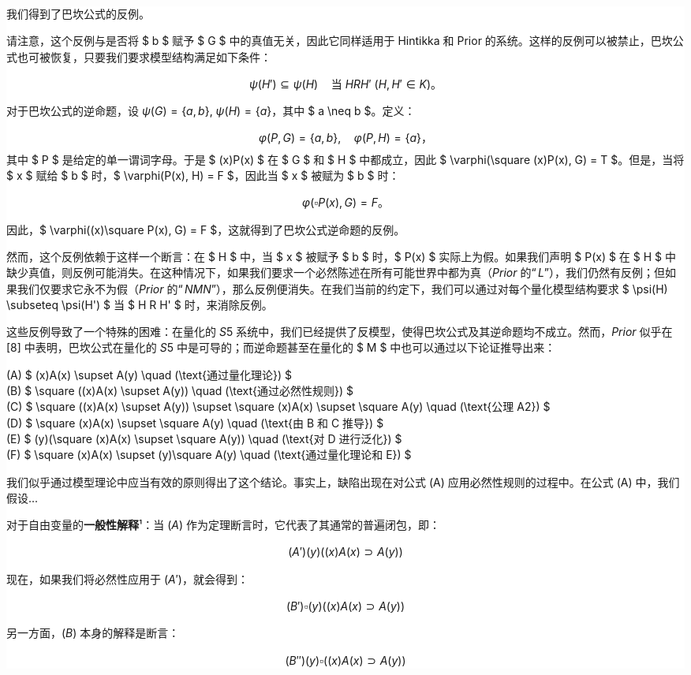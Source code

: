 我们得到了巴坎公式的反例。



请注意，这个反例与是否将 $ b $ 赋予 $ G $ 中的真值无关，因此它同样适用于 Hintikka 和 Prior 的系统。这样的反例可以被禁止，巴坎公式也可被恢复，只要我们要求模型结构满足如下条件：

$$
\psi(H') \subseteq \psi(H) \quad \text{当} \ H R H' \ (H, H' \in K)。
$$

对于巴坎公式的逆命题，设 $\psi(G) = \{a, b\}$, $\psi(H) = \{a\}$，其中 $ a \neq b $。定义：

$$
\varphi(P, G) = \{a, b\}, \quad \varphi(P, H) = \{a\}，
$$
其中 $ P $ 是给定的单一谓词字母。于是 $ (x)P(x) $ 在 $ G $ 和 $ H $ 中都成立，因此 $ \varphi(\square (x)P(x), G) = T $。但是，当将 $ x $ 赋给 $ b $ 时，$ \varphi(P(x), H) = F $，因此当 $ x $ 被赋为 $ b $ 时：

$$
\varphi(\square P(x), G) = F。
$$

因此，$ \varphi((x)\square P(x), G) = F $，这就得到了巴坎公式逆命题的反例。

然而，这个反例依赖于这样一个断言：在 $ H $ 中，当 $ x $ 被赋予 $ b $ 时，$ P(x) $ 实际上为假。如果我们声明 $ P(x) $ 在 $ H $ 中缺少真值，则反例可能消失。在这种情况下，如果我们要求一个必然陈述在所有可能世界中都为真（$Prior$ 的$“L”$），我们仍然有反例；但如果我们仅要求它永不为假（$Prior$ 的$“NMN”$），那么反例便消失。在我们当前的约定下，我们可以通过对每个量化模型结构要求 $ \psi(H) \subseteq \psi(H') $ 当 $ H R H' $ 时，来消除反例。

这些反例导致了一个特殊的困难：在量化的 $S5$ 系统中，我们已经提供了反模型，使得巴坎公式及其逆命题均不成立。然而，$Prior$ 似乎在 [8] 中表明，巴坎公式在量化的 $S5$ 中是可导的；而逆命题甚至在量化的 $ M $ 中也可以通过以下论证推导出来：

(A) $ (x)A(x) \supset A(y) \quad (\text{通过量化理论}) $  
(B) $ \square ((x)A(x) \supset A(y)) \quad (\text{通过必然性规则}) $  
(C) $ \square ((x)A(x) \supset A(y)) \supset \square (x)A(x) \supset \square A(y) \quad (\text{公理 A2}) $  
(D) $ \square (x)A(x) \supset \square A(y) \quad (\text{由 B 和 C 推导}) $  
(E) $ (y)(\square (x)A(x) \supset \square A(y)) \quad (\text{对 D 进行泛化}) $  
(F) $ \square (x)A(x) \supset (y)\square A(y) \quad (\text{通过量化理论和 E}) $

我们似乎通过模型理论中应当有效的原则得出了这个结论。事实上，缺陷出现在对公式 (A) 应用必然性规则的过程中。在公式 (A) 中，我们假设...



对于自由变量的**一般性解释**¹：当 $(A)$ 作为定理断言时，它代表了其通常的普遍闭包，即：

$$
(A') (y)((x)A(x) \supset A(y))
$$

现在，如果我们将必然性应用于 $(A')$，就会得到：  

$$
(B') \square (y)((x)A(x) \supset A(y))
$$

另一方面，$(B)$ 本身的解释是断言：  

$$
(B'') (y)\square ((x)A(x) \supset A(y))
$$
